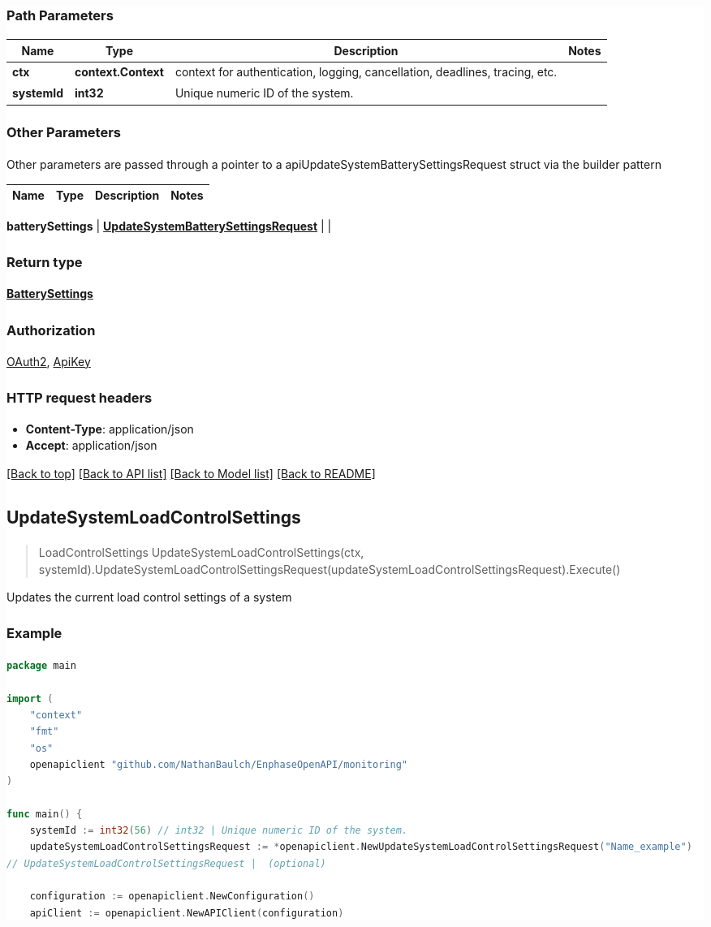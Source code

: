 ### Path Parameters


Name | Type | Description  | Notes
------------- | ------------- | ------------- | -------------
**ctx** | **context.Context** | context for authentication, logging, cancellation, deadlines, tracing, etc.
**systemId** | **int32** | Unique numeric ID of the system. | 

### Other Parameters

Other parameters are passed through a pointer to a apiUpdateSystemBatterySettingsRequest struct via the builder pattern


Name | Type | Description  | Notes
------------- | ------------- | ------------- | -------------

 **batterySettings** | [**UpdateSystemBatterySettingsRequest**](UpdateSystemBatterySettingsRequest.md) |  | 

### Return type

[**BatterySettings**](BatterySettings.md)

### Authorization

[OAuth2](../README.md#OAuth2), [ApiKey](../README.md#ApiKey)

### HTTP request headers

- **Content-Type**: application/json
- **Accept**: application/json

[[Back to top]](#) [[Back to API list]](../README.md#documentation-for-api-endpoints)
[[Back to Model list]](../README.md#documentation-for-models)
[[Back to README]](../README.md)


## UpdateSystemLoadControlSettings

> LoadControlSettings UpdateSystemLoadControlSettings(ctx, systemId).UpdateSystemLoadControlSettingsRequest(updateSystemLoadControlSettingsRequest).Execute()

Updates the current load control settings of a system



### Example

```go
package main

import (
    "context"
    "fmt"
    "os"
    openapiclient "github.com/NathanBaulch/EnphaseOpenAPI/monitoring"
)

func main() {
    systemId := int32(56) // int32 | Unique numeric ID of the system.
    updateSystemLoadControlSettingsRequest := *openapiclient.NewUpdateSystemLoadControlSettingsRequest("Name_example") // UpdateSystemLoadControlSettingsRequest |  (optional)

    configuration := openapiclient.NewConfiguration()
    apiClient := openapiclient.NewAPIClient(configuration)
```